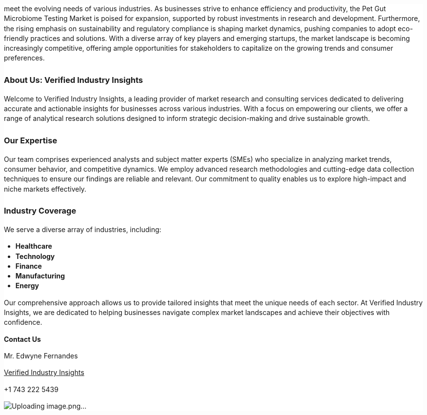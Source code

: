 meet the evolving needs of various industries. As businesses strive to enhance efficiency and productivity, the Pet Gut Microbiome Testing Market is poised for expansion, supported by robust investments in research and development. Furthermore, the rising emphasis on sustainability and regulatory compliance is shaping market dynamics, pushing companies to adopt eco-friendly practices and solutions. With a diverse array of key players and emerging startups, the market landscape is becoming increasingly competitive, offering ample opportunities for stakeholders to capitalize on the growing trends and consumer preferences.</p><h3>About Us: Verified Industry Insights</h3><p>Welcome to Verified Industry Insights, a leading provider of market research and consulting services dedicated to delivering accurate and actionable insights for businesses across various industries. With a focus on empowering our clients, we offer a range of analytical research solutions designed to inform strategic decision-making and drive sustainable growth.</p><h3>Our Expertise</h3><p>Our team comprises experienced analysts and subject matter experts (SMEs) who specialize in analyzing market trends, consumer behavior, and competitive dynamics. We employ advanced research methodologies and cutting-edge data collection techniques to ensure our findings are reliable and relevant. Our commitment to quality enables us to explore high-impact and niche markets effectively.</p><h3>Industry Coverage</h3><p>We serve a diverse array of industries, including:</p><ul><li><strong>Healthcare</strong></li><li><strong>Technology</strong></li><li><strong>Finance</strong></li><li><strong>Manufacturing</strong></li><li><strong>Energy</strong></li></ul><p>Our comprehensive approach allows us to provide tailored insights that meet the unique needs of each sector. At Verified Industry Insights, we are dedicated to helping businesses navigate complex market landscapes and achieve their objectives with confidence.</p><p><strong>Contact Us</strong></p><p>Mr. Edwyne Fernandes</p><p><a href="https://www.verifiedindustryinsights.com/">Verified Industry Insights</a></p><p>+1 743 222 5439</p>
![Uploading image.png…]()
